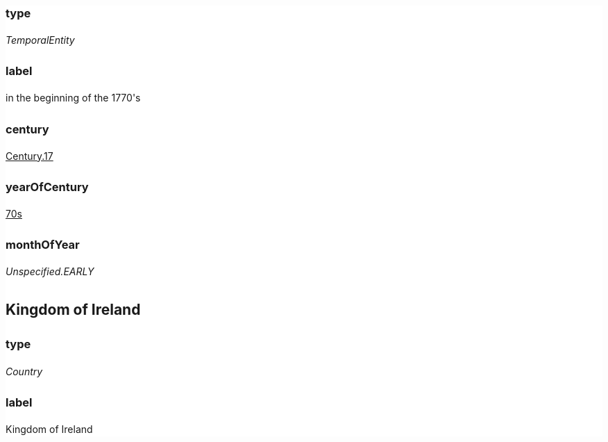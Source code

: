 ### type


*TemporalEntity*

### label


in the beginning of the 1770's

### century


[Century.17](#Century.17)

### yearOfCentury


[70s](#70s)

### monthOfYear


*Unspecified.EARLY*

## Kingdom of Ireland

### type


*Country*

### label


Kingdom of Ireland